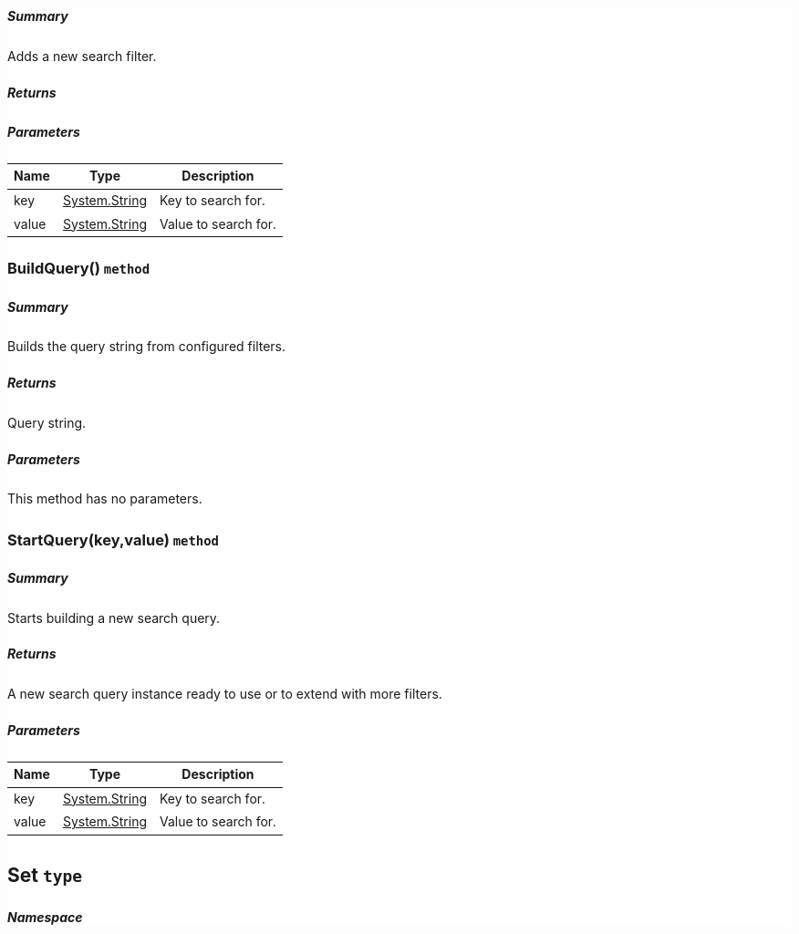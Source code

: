 ##### Summary

Adds a new search filter.

##### Returns



##### Parameters

| Name | Type | Description |
| ---- | ---- | ----------- |
| key | [System.String](http://msdn.microsoft.com/query/dev14.query?appId=Dev14IDEF1&l=EN-US&k=k:System.String 'System.String') | Key to search for. |
| value | [System.String](http://msdn.microsoft.com/query/dev14.query?appId=Dev14IDEF1&l=EN-US&k=k:System.String 'System.String') | Value to search for. |

<a name='M-PokemonTcgSdkV2-Utils-Query-QueryBuilder-BuildQuery'></a>
### BuildQuery() `method`

##### Summary

Builds the query string from configured filters.

##### Returns

Query string.

##### Parameters

This method has no parameters.

<a name='M-PokemonTcgSdkV2-Utils-Query-QueryBuilder-StartQuery-System-String,System-String-'></a>
### StartQuery(key,value) `method`

##### Summary

Starts building a new search query.

##### Returns

A new search query instance ready to use or to extend with more filters.

##### Parameters

| Name | Type | Description |
| ---- | ---- | ----------- |
| key | [System.String](http://msdn.microsoft.com/query/dev14.query?appId=Dev14IDEF1&l=EN-US&k=k:System.String 'System.String') | Key to search for. |
| value | [System.String](http://msdn.microsoft.com/query/dev14.query?appId=Dev14IDEF1&l=EN-US&k=k:System.String 'System.String') | Value to search for. |

<a name='T-PokemonTcgSdkV2-Api-Sets-Set'></a>
## Set `type`

##### Namespace

